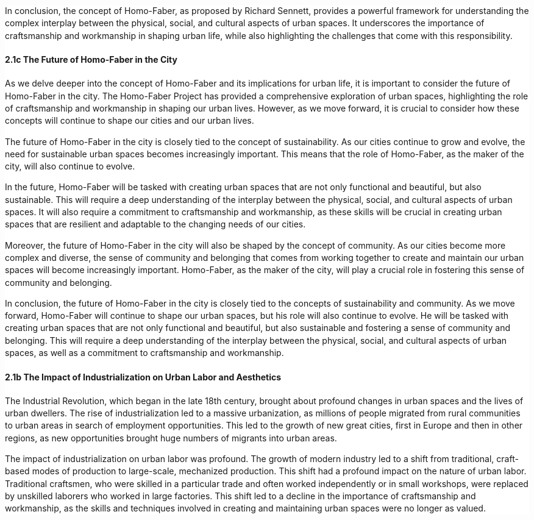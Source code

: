 In conclusion, the concept of Homo-Faber, as proposed by Richard Sennett, provides a powerful framework for understanding the complex interplay between the physical, social, and cultural aspects of urban spaces. It underscores the importance of craftsmanship and workmanship in shaping urban life, while also highlighting the challenges that come with this responsibility.

#### 2.1c The Future of Homo-Faber in the City

As we delve deeper into the concept of Homo-Faber and its implications for urban life, it is important to consider the future of Homo-Faber in the city. The Homo-Faber Project has provided a comprehensive exploration of urban spaces, highlighting the role of craftsmanship and workmanship in shaping our urban lives. However, as we move forward, it is crucial to consider how these concepts will continue to shape our cities and our urban lives.

The future of Homo-Faber in the city is closely tied to the concept of sustainability. As our cities continue to grow and evolve, the need for sustainable urban spaces becomes increasingly important. This means that the role of Homo-Faber, as the maker of the city, will also continue to evolve. 

In the future, Homo-Faber will be tasked with creating urban spaces that are not only functional and beautiful, but also sustainable. This will require a deep understanding of the interplay between the physical, social, and cultural aspects of urban spaces. It will also require a commitment to craftsmanship and workmanship, as these skills will be crucial in creating urban spaces that are resilient and adaptable to the changing needs of our cities.

Moreover, the future of Homo-Faber in the city will also be shaped by the concept of community. As our cities become more complex and diverse, the sense of community and belonging that comes from working together to create and maintain our urban spaces will become increasingly important. Homo-Faber, as the maker of the city, will play a crucial role in fostering this sense of community and belonging.

In conclusion, the future of Homo-Faber in the city is closely tied to the concepts of sustainability and community. As we move forward, Homo-Faber will continue to shape our urban spaces, but his role will also continue to evolve. He will be tasked with creating urban spaces that are not only functional and beautiful, but also sustainable and fostering a sense of community and belonging. This will require a deep understanding of the interplay between the physical, social, and cultural aspects of urban spaces, as well as a commitment to craftsmanship and workmanship.




#### 2.1b The Impact of Industrialization on Urban Labor and Aesthetics

The Industrial Revolution, which began in the late 18th century, brought about profound changes in urban spaces and the lives of urban dwellers. The rise of industrialization led to a massive urbanization, as millions of people migrated from rural communities to urban areas in search of employment opportunities. This led to the growth of new great cities, first in Europe and then in other regions, as new opportunities brought huge numbers of migrants into urban areas.

The impact of industrialization on urban labor was profound. The growth of modern industry led to a shift from traditional, craft-based modes of production to large-scale, mechanized production. This shift had a profound impact on the nature of urban labor. Traditional craftsmen, who were skilled in a particular trade and often worked independently or in small workshops, were replaced by unskilled laborers who worked in large factories. This shift led to a decline in the importance of craftsmanship and workmanship, as the skills and techniques involved in creating and maintaining urban spaces were no longer as valued.
